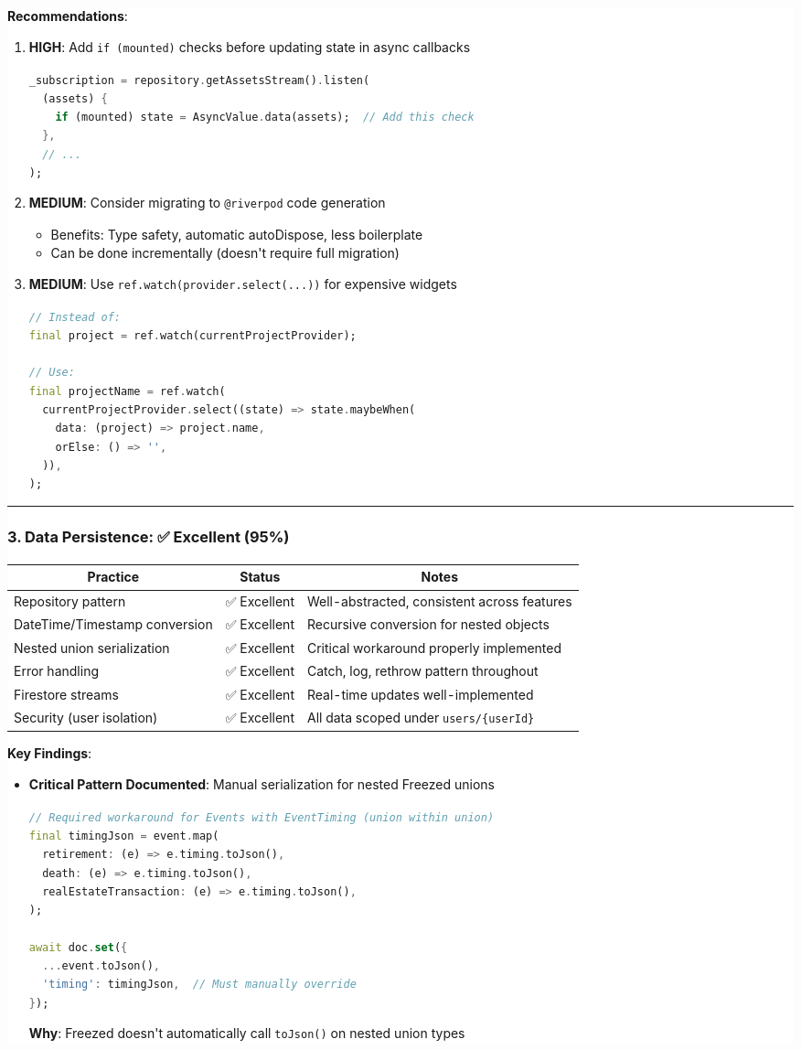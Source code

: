 **Recommendations**:
1. **HIGH**: Add `if (mounted)` checks before updating state in async callbacks
   ```dart
   _subscription = repository.getAssetsStream().listen(
     (assets) {
       if (mounted) state = AsyncValue.data(assets);  // Add this check
     },
     // ...
   );
   ```

2. **MEDIUM**: Consider migrating to `@riverpod` code generation
   - Benefits: Type safety, automatic autoDispose, less boilerplate
   - Can be done incrementally (doesn't require full migration)

3. **MEDIUM**: Use `ref.watch(provider.select(...))` for expensive widgets
   ```dart
   // Instead of:
   final project = ref.watch(currentProjectProvider);

   // Use:
   final projectName = ref.watch(
     currentProjectProvider.select((state) => state.maybeWhen(
       data: (project) => project.name,
       orElse: () => '',
     )),
   );
   ```

---

### 3. Data Persistence: ✅ Excellent (95%)

| Practice                      | Status      | Notes                                       |
| ----------------------------- | ----------- | ------------------------------------------- |
| Repository pattern            | ✅ Excellent | Well-abstracted, consistent across features |
| DateTime/Timestamp conversion | ✅ Excellent | Recursive conversion for nested objects     |
| Nested union serialization    | ✅ Excellent | Critical workaround properly implemented    |
| Error handling                | ✅ Excellent | Catch, log, rethrow pattern throughout      |
| Firestore streams             | ✅ Excellent | Real-time updates well-implemented          |
| Security (user isolation)     | ✅ Excellent | All data scoped under `users/{userId}`      |

**Key Findings**:
- **Critical Pattern Documented**: Manual serialization for nested Freezed unions
  ```dart
  // Required workaround for Events with EventTiming (union within union)
  final timingJson = event.map(
    retirement: (e) => e.timing.toJson(),
    death: (e) => e.timing.toJson(),
    realEstateTransaction: (e) => e.timing.toJson(),
  );

  await doc.set({
    ...event.toJson(),
    'timing': timingJson,  // Must manually override
  });
  ```
  **Why**: Freezed doesn't automatically call `toJson()` on nested union types
